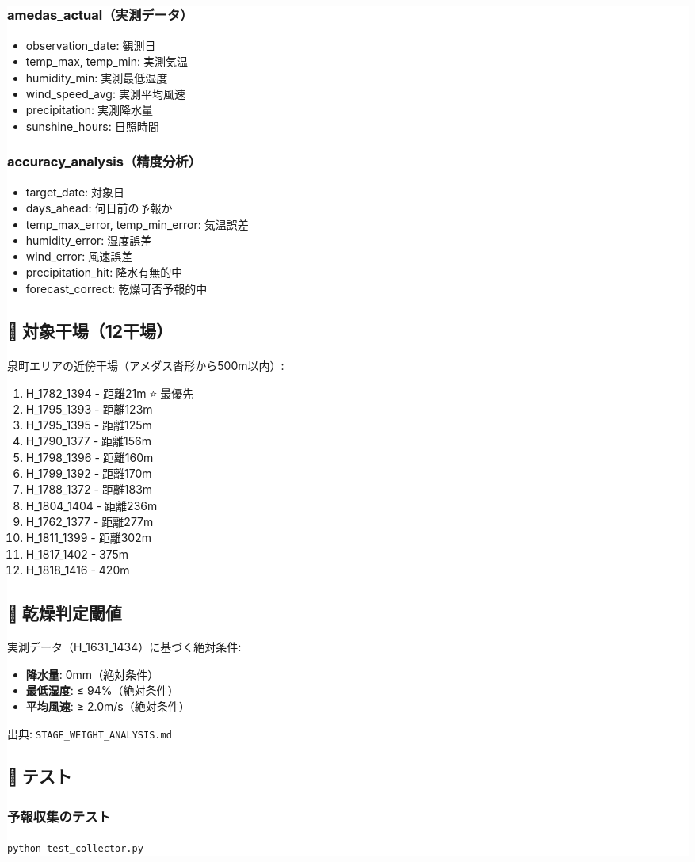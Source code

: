 ### amedas_actual（実測データ）
- observation_date: 観測日
- temp_max, temp_min: 実測気温
- humidity_min: 実測最低湿度
- wind_speed_avg: 実測平均風速
- precipitation: 実測降水量
- sunshine_hours: 日照時間

### accuracy_analysis（精度分析）
- target_date: 対象日
- days_ahead: 何日前の予報か
- temp_max_error, temp_min_error: 気温誤差
- humidity_error: 湿度誤差
- wind_error: 風速誤差
- precipitation_hit: 降水有無的中
- forecast_correct: 乾燥可否予報的中

## 🎯 対象干場（12干場）

泉町エリアの近傍干場（アメダス沓形から500m以内）:

1. H_1782_1394 - 距離21m ⭐ 最優先
2. H_1795_1393 - 距離123m
3. H_1795_1395 - 距離125m
4. H_1790_1377 - 距離156m
5. H_1798_1396 - 距離160m
6. H_1799_1392 - 距離170m
7. H_1788_1372 - 距離183m
8. H_1804_1404 - 距離236m
9. H_1762_1377 - 距離277m
10. H_1811_1399 - 距離302m
11. H_1817_1402 - 375m
12. H_1818_1416 - 420m

## 📏 乾燥判定閾値

実測データ（H_1631_1434）に基づく絶対条件:

- **降水量**: 0mm（絶対条件）
- **最低湿度**: ≤ 94%（絶対条件）
- **平均風速**: ≥ 2.0m/s（絶対条件）

出典: `STAGE_WEIGHT_ANALYSIS.md`

## 🔧 テスト

### 予報収集のテスト
```bash
python test_collector.py
```
